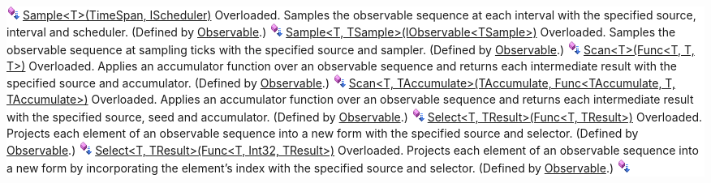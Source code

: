 <td><img src="images\Hh229625.pubextension(en-us,VS.103).gif" title="Public Extension Method" alt="Public Extension Method" /></td>
<td><a href="https://msdn.microsoft.com/en-us/library/m:system.reactive.linq.observable.sample%60%601(system.iobservable%7b%60%600%7d%2csystem.timespan%2csystem.reactive.concurrency.ischeduler)(v=VS.103)">Sample&lt;T&gt;(TimeSpan, IScheduler)</a></td>
<td>Overloaded. Samples the observable sequence at each interval with the specified source, interval and scheduler. (Defined by <a href="hh244252(v=vs.103).md">Observable</a>.)</td>
</tr>
<tr class="odd">
<td><img src="images\Hh229625.pubextension(en-us,VS.103).gif" title="Public Extension Method" alt="Public Extension Method" /></td>
<td><a href="https://msdn.microsoft.com/en-us/library/m:system.reactive.linq.observable.sample%60%602(system.iobservable%7b%60%600%7d%2csystem.iobservable%7b%60%601%7d)(v=VS.103)">Sample&lt;T, TSample&gt;(IObservable&lt;TSample&gt;)</a></td>
<td>Overloaded. Samples the observable sequence at sampling ticks with the specified source and sampler. (Defined by <a href="hh244252(v=vs.103).md">Observable</a>.)</td>
</tr>
<tr class="even">
<td><img src="images\Hh229625.pubextension(en-us,VS.103).gif" title="Public Extension Method" alt="Public Extension Method" /></td>
<td><a href="https://msdn.microsoft.com/en-us/library/m:system.reactive.linq.observable.scan%60%601(system.iobservable%7b%60%600%7d%2csystem.func%7b%60%600%2c%60%600%2c%60%600%7d)(v=VS.103)">Scan&lt;T&gt;(Func&lt;T, T, T&gt;)</a></td>
<td>Overloaded. Applies an accumulator function over an observable sequence and returns each intermediate result with the specified source and accumulator. (Defined by <a href="hh244252(v=vs.103).md">Observable</a>.)</td>
</tr>
<tr class="odd">
<td><img src="images\Hh229625.pubextension(en-us,VS.103).gif" title="Public Extension Method" alt="Public Extension Method" /></td>
<td><a href="https://msdn.microsoft.com/en-us/library/m:system.reactive.linq.observable.scan%60%602(system.iobservable%7b%60%600%7d%2c%60%601%2csystem.func%7b%60%601%2c%60%600%2c%60%601%7d)(v=VS.103)">Scan&lt;T, TAccumulate&gt;(TAccumulate, Func&lt;TAccumulate, T, TAccumulate&gt;)</a></td>
<td>Overloaded. Applies an accumulator function over an observable sequence and returns each intermediate result with the specified source, seed and accumulator. (Defined by <a href="hh244252(v=vs.103).md">Observable</a>.)</td>
</tr>
<tr class="even">
<td><img src="images\Hh229625.pubextension(en-us,VS.103).gif" title="Public Extension Method" alt="Public Extension Method" /></td>
<td><a href="https://msdn.microsoft.com/en-us/library/m:system.reactive.linq.observable.select%60%602(system.iobservable%7b%60%600%7d%2csystem.func%7b%60%600%2c%60%601%7d)(v=VS.103)">Select&lt;T, TResult&gt;(Func&lt;T, TResult&gt;)</a></td>
<td>Overloaded. Projects each element of an observable sequence into a new form with the specified source and selector. (Defined by <a href="hh244252(v=vs.103).md">Observable</a>.)</td>
</tr>
<tr class="odd">
<td><img src="images\Hh229625.pubextension(en-us,VS.103).gif" title="Public Extension Method" alt="Public Extension Method" /></td>
<td><a href="https://msdn.microsoft.com/en-us/library/m:system.reactive.linq.observable.select%60%602(system.iobservable%7b%60%600%7d%2csystem.func%7b%60%600%2csystem.int32%2c%60%601%7d)(v=VS.103)">Select&lt;T, TResult&gt;(Func&lt;T, Int32, TResult&gt;)</a></td>
<td>Overloaded. Projects each element of an observable sequence into a new form by incorporating the element’s index with the specified source and selector. (Defined by <a href="hh244252(v=vs.103).md">Observable</a>.)</td>
</tr>
<tr class="even">
<td><img src="images\Hh229625.pubextension(en-us,VS.103).gif" title="Public Extension Method" alt="Public Extension Method" /></td>